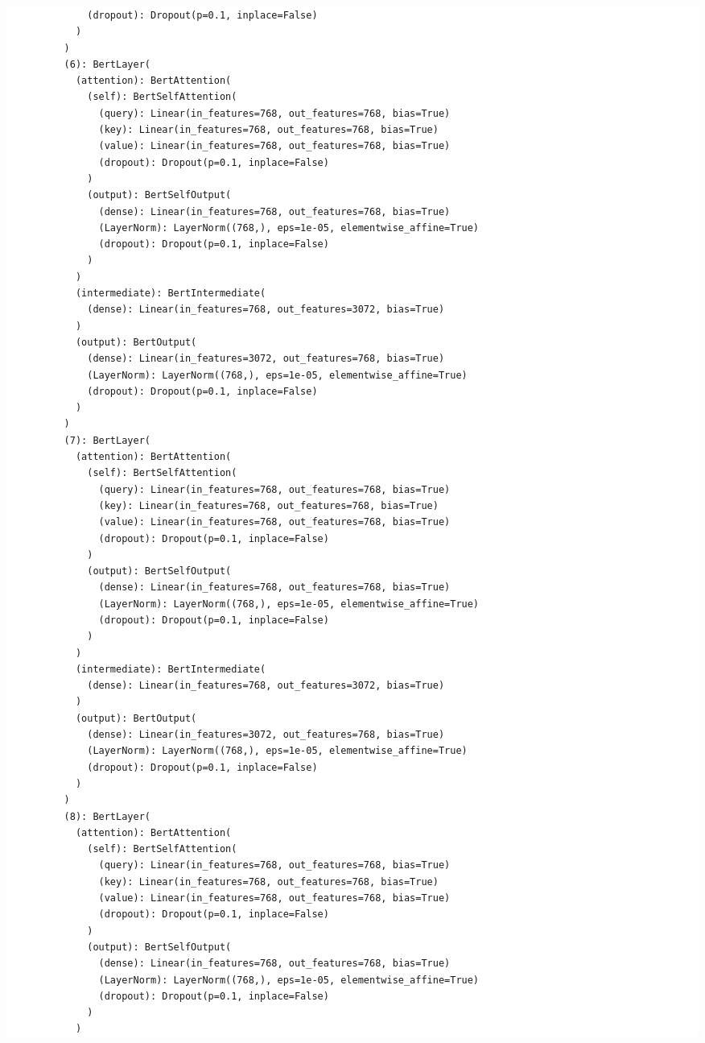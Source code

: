 ```
              (dropout): Dropout(p=0.1, inplace=False)
            )
          )
          (6): BertLayer(
            (attention): BertAttention(
              (self): BertSelfAttention(
                (query): Linear(in_features=768, out_features=768, bias=True)
                (key): Linear(in_features=768, out_features=768, bias=True)
                (value): Linear(in_features=768, out_features=768, bias=True)
                (dropout): Dropout(p=0.1, inplace=False)
              )
              (output): BertSelfOutput(
                (dense): Linear(in_features=768, out_features=768, bias=True)
                (LayerNorm): LayerNorm((768,), eps=1e-05, elementwise_affine=True)
                (dropout): Dropout(p=0.1, inplace=False)
              )
            )
            (intermediate): BertIntermediate(
              (dense): Linear(in_features=768, out_features=3072, bias=True)
            )
            (output): BertOutput(
              (dense): Linear(in_features=3072, out_features=768, bias=True)
              (LayerNorm): LayerNorm((768,), eps=1e-05, elementwise_affine=True)
              (dropout): Dropout(p=0.1, inplace=False)
            )
          )
          (7): BertLayer(
            (attention): BertAttention(
              (self): BertSelfAttention(
                (query): Linear(in_features=768, out_features=768, bias=True)
                (key): Linear(in_features=768, out_features=768, bias=True)
                (value): Linear(in_features=768, out_features=768, bias=True)
                (dropout): Dropout(p=0.1, inplace=False)
              )
              (output): BertSelfOutput(
                (dense): Linear(in_features=768, out_features=768, bias=True)
                (LayerNorm): LayerNorm((768,), eps=1e-05, elementwise_affine=True)
                (dropout): Dropout(p=0.1, inplace=False)
              )
            )
            (intermediate): BertIntermediate(
              (dense): Linear(in_features=768, out_features=3072, bias=True)
            )
            (output): BertOutput(
              (dense): Linear(in_features=3072, out_features=768, bias=True)
              (LayerNorm): LayerNorm((768,), eps=1e-05, elementwise_affine=True)
              (dropout): Dropout(p=0.1, inplace=False)
            )
          )
          (8): BertLayer(
            (attention): BertAttention(
              (self): BertSelfAttention(
                (query): Linear(in_features=768, out_features=768, bias=True)
                (key): Linear(in_features=768, out_features=768, bias=True)
                (value): Linear(in_features=768, out_features=768, bias=True)
                (dropout): Dropout(p=0.1, inplace=False)
              )
              (output): BertSelfOutput(
                (dense): Linear(in_features=768, out_features=768, bias=True)
                (LayerNorm): LayerNorm((768,), eps=1e-05, elementwise_affine=True)
                (dropout): Dropout(p=0.1, inplace=False)
              )
            )
```